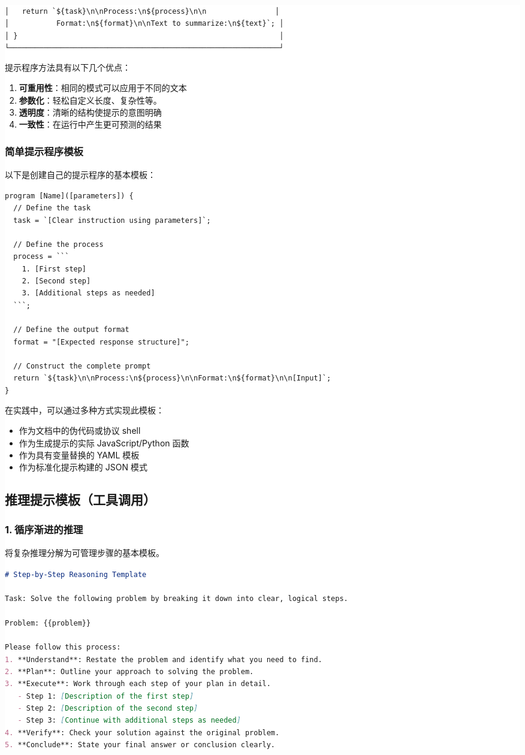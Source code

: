 ```
│   return `${task}\n\nProcess:\n${process}\n\n                │
│           Format:\n${format}\n\nText to summarize:\n${text}`; │
│ }                                                             │
└───────────────────────────────────────────────────────────────┘
```

提示程序方法具有以下几个优点：
1. **可重用性**：相同的模式可以应用于不同的文本
2. **参数化**：轻松自定义长度、复杂性等。
3. **透明度**：清晰的结构使提示的意图明确
4. **一致性**：在运行中产生更可预测的结果

### 简单提示程序模板

以下是创建自己的提示程序的基本模板：

```
program [Name]([parameters]) {
  // Define the task
  task = `[Clear instruction using parameters]`;
  
  // Define the process
  process = ```
    1. [First step]
    2. [Second step]
    3. [Additional steps as needed]
  ```;
  
  // Define the output format
  format = "[Expected response structure]";
  
  // Construct the complete prompt
  return `${task}\n\nProcess:\n${process}\n\nFormat:\n${format}\n\n[Input]`;
}
```

在实践中，可以通过多种方式实现此模板：
- 作为文档中的伪代码或协议 shell
- 作为生成提示的实际 JavaScript/Python 函数
- 作为具有变量替换的 YAML 模板
- 作为标准化提示构建的 JSON 模式

## 推理提示模板（工具调用）

### 1. 循序渐进的推理

将复杂推理分解为可管理步骤的基本模板。

```markdown
# Step-by-Step Reasoning Template

Task: Solve the following problem by breaking it down into clear, logical steps.

Problem: {{problem}}

Please follow this process:
1. **Understand**: Restate the problem and identify what you need to find.
2. **Plan**: Outline your approach to solving the problem.
3. **Execute**: Work through each step of your plan in detail.
   - Step 1: [Description of the first step]
   - Step 2: [Description of the second step]
   - Step 3: [Continue with additional steps as needed]
4. **Verify**: Check your solution against the original problem.
5. **Conclude**: State your final answer or conclusion clearly.

```